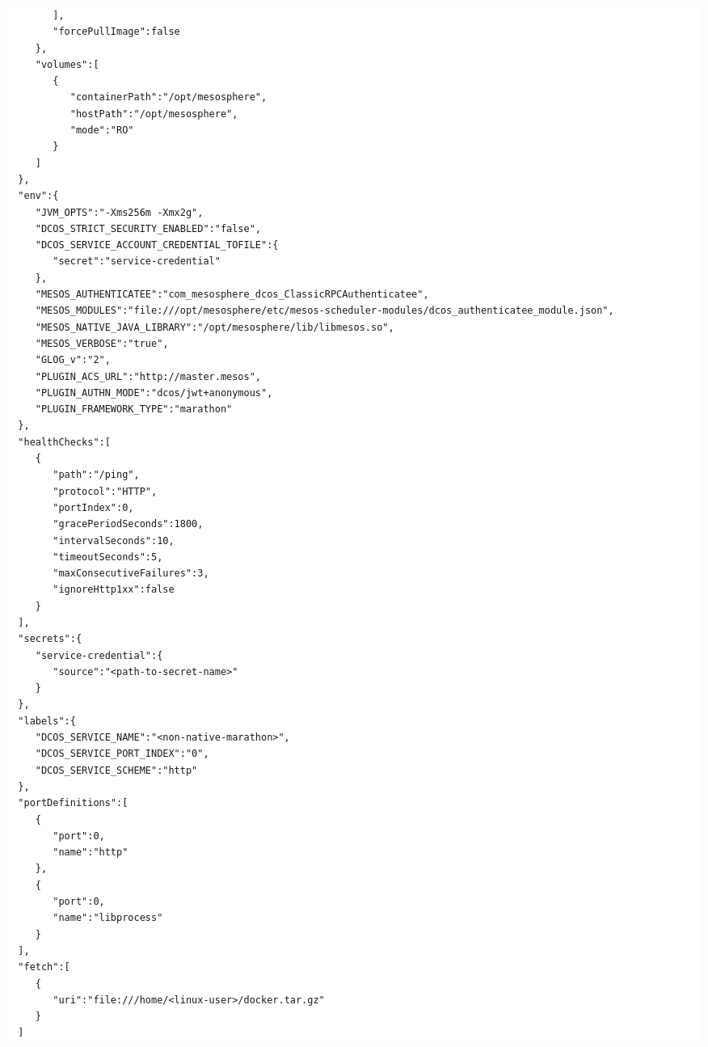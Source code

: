             ],
            "forcePullImage":false
         },
         "volumes":[  
            {  
               "containerPath":"/opt/mesosphere",
               "hostPath":"/opt/mesosphere",
               "mode":"RO"
            }
         ]
      },
      "env":{  
         "JVM_OPTS":"-Xms256m -Xmx2g",
         "DCOS_STRICT_SECURITY_ENABLED":"false",
         "DCOS_SERVICE_ACCOUNT_CREDENTIAL_TOFILE":{  
            "secret":"service-credential"
         },
         "MESOS_AUTHENTICATEE":"com_mesosphere_dcos_ClassicRPCAuthenticatee",
         "MESOS_MODULES":"file:///opt/mesosphere/etc/mesos-scheduler-modules/dcos_authenticatee_module.json",
         "MESOS_NATIVE_JAVA_LIBRARY":"/opt/mesosphere/lib/libmesos.so",
         "MESOS_VERBOSE":"true",
         "GLOG_v":"2",
         "PLUGIN_ACS_URL":"http://master.mesos",
         "PLUGIN_AUTHN_MODE":"dcos/jwt+anonymous",
         "PLUGIN_FRAMEWORK_TYPE":"marathon"
      },
      "healthChecks":[  
         {  
            "path":"/ping",
            "protocol":"HTTP",
            "portIndex":0,
            "gracePeriodSeconds":1800,
            "intervalSeconds":10,
            "timeoutSeconds":5,
            "maxConsecutiveFailures":3,
            "ignoreHttp1xx":false
         }
      ],
      "secrets":{  
         "service-credential":{  
            "source":"<path-to-secret-name>"
         }
      },
      "labels":{  
         "DCOS_SERVICE_NAME":"<non-native-marathon>",
         "DCOS_SERVICE_PORT_INDEX":"0",
         "DCOS_SERVICE_SCHEME":"http"
      },
      "portDefinitions":[  
         {  
            "port":0,
            "name":"http"
         },
         {  
            "port":0,
            "name":"libprocess"
         }
      ],
      "fetch":[  
         {  
            "uri":"file:///home/<linux-user>/docker.tar.gz"
         }
      ]